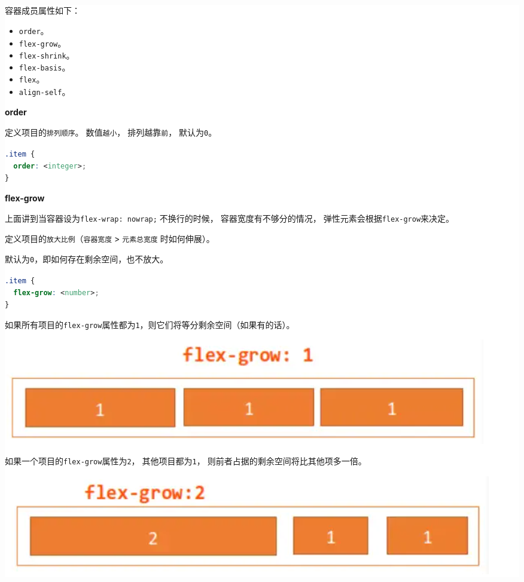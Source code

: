 容器成员属性如下：

- `order`。
- `flex-grow`。
- `flex-shrink`。
- `flex-basis`。
- `flex`。
- `align-self`。

**order**

定义项目的`排列顺序`。
数值`越小`，
排列越靠`前`，
默认为`0`。

```css
.item {
  order: <integer>;
}
```

**flex-grow**

上面讲到当容器设为`flex-wrap: nowrap;` 不换行的时候，
容器宽度有不够分的情况，
弹性元素会根据`flex-grow`来决定。

定义项目的`放大比例`（`容器宽度` > `元素总宽度` 时如何伸展）。

默认为`0`，即如何存在剩余空间，也不放大。
```css
.item {
  flex-grow: <number>;
}
```
如果所有项目的`flex-grow`属性都为`1`，则它们将等分剩余空间（如果有的话）。

![flex-grow:1 图解](../images/css/flexbox（flex弹性布局）/5.png)

如果一个项目的`flex-grow`属性为`2`，
其他项目都为`1`，
则前者占据的剩余空间将比其他项多一倍。

![一个flex-grow:2，其他的flex-grow:1 的 图解](../images/css/flexbox（flex弹性布局）/6.png)
